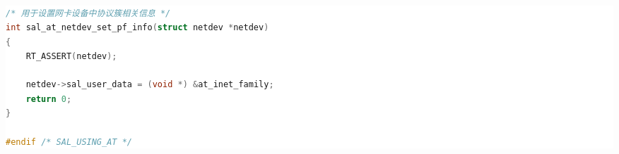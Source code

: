 ```c
/* 用于设置网卡设备中协议簇相关信息 */
int sal_at_netdev_set_pf_info(struct netdev *netdev)
{
    RT_ASSERT(netdev);

    netdev->sal_user_data = (void *) &at_inet_family;
    return 0;
}

#endif /* SAL_USING_AT */
```